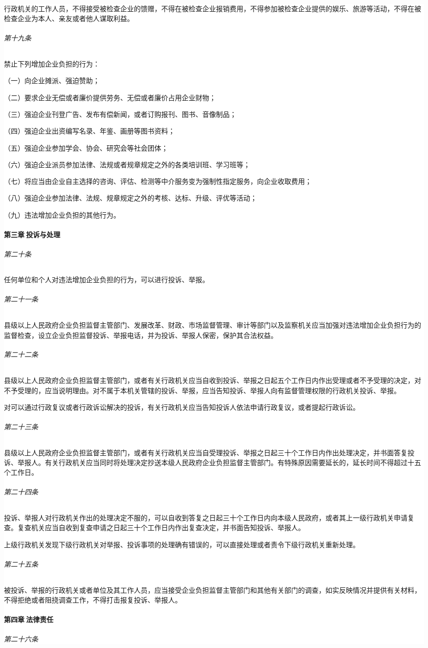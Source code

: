 行政机关的工作人员，不得接受被检查企业的馈赠，不得在被检查企业报销费用，不得参加被检查企业提供的娱乐、旅游等活动，不得在被检查企业为本人、亲友或者他人谋取利益。

###### 第十九条

禁止下列增加企业负担的行为：

（一）向企业摊派、强迫赞助；

（二）要求企业无偿或者廉价提供劳务、无偿或者廉价占用企业财物；

（三）强迫企业刊登广告、发布有偿新闻，或者订购报刊、图书、音像制品；

（四）强迫企业出资编写名录、年鉴、画册等图书资料；

（五）强迫企业参加学会、协会、研究会等社会团体；

（六）强迫企业派员参加法律、法规或者规章规定之外的各类培训班、学习班等；

（七）将应当由企业自主选择的咨询、评估、检测等中介服务变为强制性指定服务，向企业收取费用；

（八）强迫企业参加法律、法规、规章规定之外的考核、达标、升级、评优等活动；

（九）违法增加企业负担的其他行为。

#### 第三章 投诉与处理

###### 第二十条

任何单位和个人对违法增加企业负担的行为，可以进行投诉、举报。

###### 第二十一条

县级以上人民政府企业负担监督主管部门、发展改革、财政、市场监督管理、审计等部门以及监察机关应当加强对违法增加企业负担行为的监督检查，设立企业负担监督投诉、举报电话，并为投诉、举报人保密，保护其合法权益。

###### 第二十二条

县级以上人民政府企业负担监督主管部门，或者有关行政机关应当自收到投诉、举报之日起五个工作日内作出受理或者不予受理的决定，对不予受理的，应当说明理由。对不属于本机关管辖的投诉、举报，应当告知投诉、举报人向有监督管理权限的行政机关投诉、举报。

对可以通过行政复议或者行政诉讼解决的投诉，有关行政机关应当告知投诉人依法申请行政复议，或者提起行政诉讼。

###### 第二十三条

县级以上人民政府企业负担监督主管部门，或者有关行政机关应当自受理投诉、举报之日起三十个工作日内作出处理决定，并书面答复投诉、举报人。有关行政机关应当同时将处理决定抄送本级人民政府企业负担监督主管部门。有特殊原因需要延长的，延长时间不得超过十五个工作日。

###### 第二十四条

投诉、举报人对行政机关作出的处理决定不服的，可以自收到答复之日起三十个工作日内向本级人民政府，或者其上一级行政机关申请复查。复查机关应当自收到复查申请之日起三十个工作日内作出复查决定，并书面告知投诉、举报人。

上级行政机关发现下级行政机关对举报、投诉事项的处理确有错误的，可以直接处理或者责令下级行政机关重新处理。

###### 第二十五条

被投诉、举报的行政机关或者单位及其工作人员，应当接受企业负担监督主管部门和其他有关部门的调查，如实反映情况并提供有关材料，不得拒绝或者阻挠调查工作，不得打击报复投诉、举报人。

#### 第四章 法律责任

###### 第二十六条
